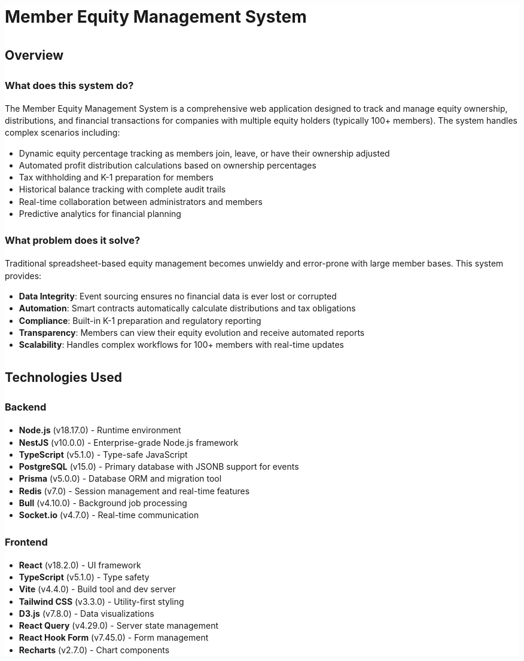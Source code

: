 # Member Equity Management System

## Overview

### What does this system do?
The Member Equity Management System is a comprehensive web application designed to track and manage equity ownership, distributions, and financial transactions for companies with multiple equity holders (typically 100+ members). The system handles complex scenarios including:

- Dynamic equity percentage tracking as members join, leave, or have their ownership adjusted
- Automated profit distribution calculations based on ownership percentages
- Tax withholding and K-1 preparation for members
- Historical balance tracking with complete audit trails
- Real-time collaboration between administrators and members
- Predictive analytics for financial planning

### What problem does it solve?
Traditional spreadsheet-based equity management becomes unwieldy and error-prone with large member bases. This system provides:

- **Data Integrity**: Event sourcing ensures no financial data is ever lost or corrupted
- **Automation**: Smart contracts automatically calculate distributions and tax obligations
- **Compliance**: Built-in K-1 preparation and regulatory reporting
- **Transparency**: Members can view their equity evolution and receive automated reports
- **Scalability**: Handles complex workflows for 100+ members with real-time updates

## Technologies Used

### Backend
- **Node.js** (v18.17.0) - Runtime environment
- **NestJS** (v10.0.0) - Enterprise-grade Node.js framework
- **TypeScript** (v5.1.0) - Type-safe JavaScript
- **PostgreSQL** (v15.0) - Primary database with JSONB support for events
- **Prisma** (v5.0.0) - Database ORM and migration tool
- **Redis** (v7.0) - Session management and real-time features
- **Bull** (v4.10.0) - Background job processing
- **Socket.io** (v4.7.0) - Real-time communication

### Frontend
- **React** (v18.2.0) - UI framework
- **TypeScript** (v5.1.0) - Type safety
- **Vite** (v4.4.0) - Build tool and dev server
- **Tailwind CSS** (v3.3.0) - Utility-first styling
- **D3.js** (v7.8.0) - Data visualizations
- **React Query** (v4.29.0) - Server state management
- **React Hook Form** (v7.45.0) - Form management
- **Recharts** (v2.7.0) - Chart components

